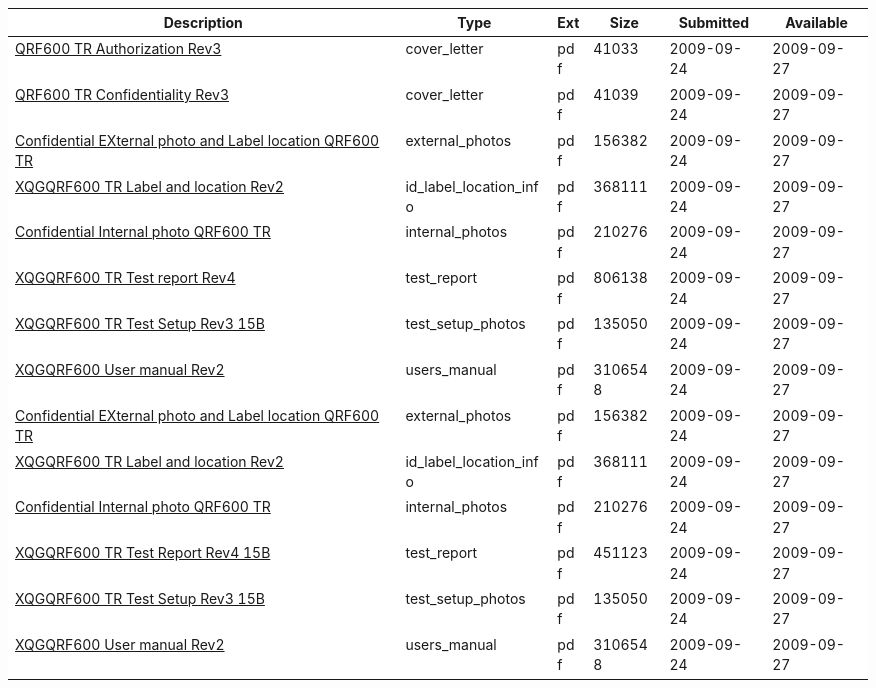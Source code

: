 | Description | Type | Ext | Size | Submitted | Available |
| ----------- | ---- | --- | ---- | --------- | --------- |
| [QRF600 TR Authorization Rev3](XQGQRF600-TR/e29de486029601054c44e03fde24f139/1174576.pdf) | cover_letter | pdf | 41033 | 2009-09-24 | 2009-09-27 |
| [QRF600 TR Confidentiality Rev3](XQGQRF600-TR/e29de486029601054c44e03fde24f139/1174577.pdf) | cover_letter | pdf | 41039 | 2009-09-24 | 2009-09-27 |
| [Confidential EXternal photo and Label location QRF600 TR](XQGQRF600-TR/e29de486029601054c44e03fde24f139/1174578.pdf) | external_photos | pdf | 156382 | 2009-09-24 | 2009-09-27 |
| [XQGQRF600 TR Label and location Rev2](XQGQRF600-TR/e29de486029601054c44e03fde24f139/1174579.pdf) | id_label_location_info | pdf | 368111 | 2009-09-24 | 2009-09-27 |
| [Confidential Internal photo QRF600 TR](XQGQRF600-TR/e29de486029601054c44e03fde24f139/1174580.pdf) | internal_photos | pdf | 210276 | 2009-09-24 | 2009-09-27 |
| [XQGQRF600 TR Test report Rev4](XQGQRF600-TR/e29de486029601054c44e03fde24f139/1174583.pdf) | test_report | pdf | 806138 | 2009-09-24 | 2009-09-27 |
| [XQGQRF600 TR Test Setup Rev3 15B](XQGQRF600-TR/e29de486029601054c44e03fde24f139/1174584.pdf) | test_setup_photos | pdf | 135050 | 2009-09-24 | 2009-09-27 |
| [XQGQRF600 User manual Rev2](XQGQRF600-TR/e29de486029601054c44e03fde24f139/1174403.pdf) | users_manual | pdf | 3106548 | 2009-09-24 | 2009-09-27 |
| [Confidential EXternal photo and Label location QRF600 TR](XQGQRF600-TR/9af6498b22182860ddae026d1559a82e/1174578.pdf) | external_photos | pdf | 156382 | 2009-09-24 | 2009-09-27 |
| [XQGQRF600 TR Label and location Rev2](XQGQRF600-TR/9af6498b22182860ddae026d1559a82e/1174579.pdf) | id_label_location_info | pdf | 368111 | 2009-09-24 | 2009-09-27 |
| [Confidential Internal photo QRF600 TR](XQGQRF600-TR/9af6498b22182860ddae026d1559a82e/1174580.pdf) | internal_photos | pdf | 210276 | 2009-09-24 | 2009-09-27 |
| [XQGQRF600 TR Test Report Rev4 15B](XQGQRF600-TR/9af6498b22182860ddae026d1559a82e/1174636.pdf) | test_report | pdf | 451123 | 2009-09-24 | 2009-09-27 |
| [XQGQRF600 TR Test Setup Rev3 15B](XQGQRF600-TR/9af6498b22182860ddae026d1559a82e/1174584.pdf) | test_setup_photos | pdf | 135050 | 2009-09-24 | 2009-09-27 |
| [XQGQRF600 User manual Rev2](XQGQRF600-TR/9af6498b22182860ddae026d1559a82e/1174403.pdf) | users_manual | pdf | 3106548 | 2009-09-24 | 2009-09-27 |
